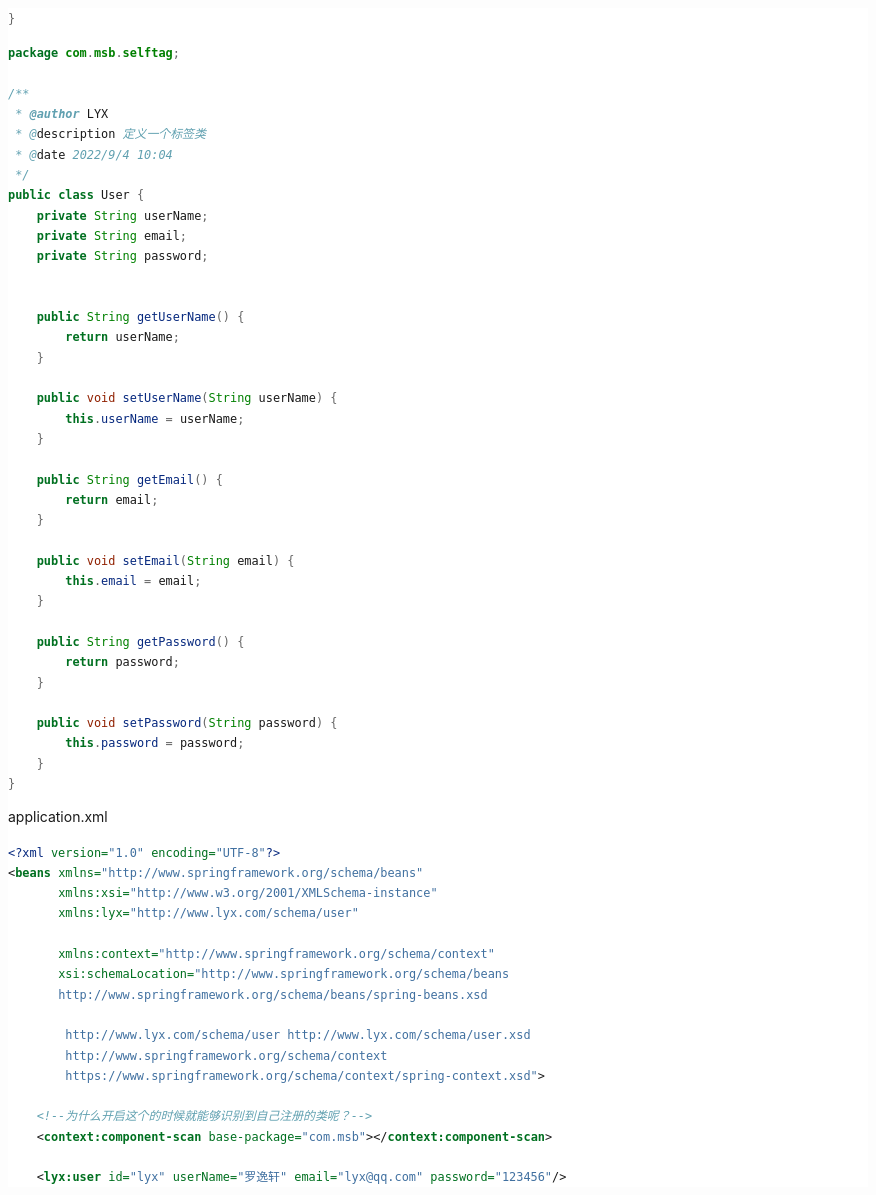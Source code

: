 ```java
}

```

```java
package com.msb.selftag;

/**
 * @author LYX
 * @description 定义一个标签类
 * @date 2022/9/4 10:04
 */
public class User {
	private String userName;
	private String email;
	private String password;


	public String getUserName() {
		return userName;
	}

	public void setUserName(String userName) {
		this.userName = userName;
	}

	public String getEmail() {
		return email;
	}

	public void setEmail(String email) {
		this.email = email;
	}

	public String getPassword() {
		return password;
	}

	public void setPassword(String password) {
		this.password = password;
	}
}

```

application.xml

```xml
<?xml version="1.0" encoding="UTF-8"?>
<beans xmlns="http://www.springframework.org/schema/beans"
	   xmlns:xsi="http://www.w3.org/2001/XMLSchema-instance"
	   xmlns:lyx="http://www.lyx.com/schema/user"

	   xmlns:context="http://www.springframework.org/schema/context"
	   xsi:schemaLocation="http://www.springframework.org/schema/beans
	   http://www.springframework.org/schema/beans/spring-beans.xsd

		http://www.lyx.com/schema/user http://www.lyx.com/schema/user.xsd
		http://www.springframework.org/schema/context
		https://www.springframework.org/schema/context/spring-context.xsd">

	<!--为什么开启这个的时候就能够识别到自己注册的类呢？-->
	<context:component-scan base-package="com.msb"></context:component-scan>

	<lyx:user id="lyx" userName="罗逸轩" email="lyx@qq.com" password="123456"/>
```